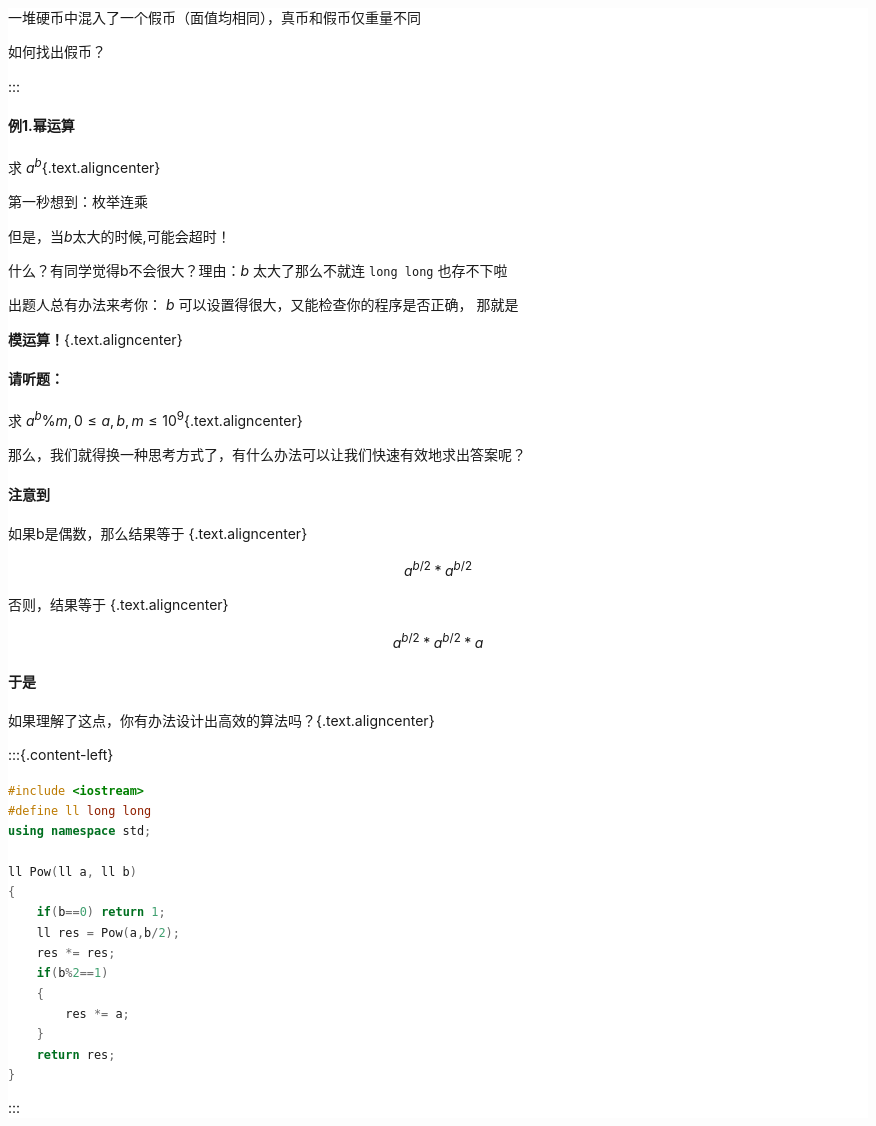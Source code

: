 一堆硬币中混入了一个假币（面值均相同），真币和假币仅重量不同

如何找出假币？

:::

<slide class="bg-apple">

#### 例1.幂运算 

求 $a^b${.text.aligncenter}

第一秒想到：枚举连乘

但是，当$b$太大的时候,可能会超时！

什么？有同学觉得b不会很大？理由：$b$ 太大了那么不就连 `long long` 也存不下啦

出题人总有办法来考你： $b$ 可以设置得很大，又能检查你的程序是否正确， 那就是 

**模运算！**{.text.aligncenter}

<slide class="bg-apple">

#### 请听题：

求 $a^b\%m, 0 \leq a,b,m\leq 10^9${.text.aligncenter}

那么，我们就得换一种思考方式了，有什么办法可以让我们快速有效地求出答案呢？

<slide class="bg-apple">


#### 注意到

如果b是偶数，那么结果等于 {.text.aligncenter}

$$a^{b/2}*a^{b/2}$$

否则，结果等于 {.text.aligncenter}

$$a^{b/2}*a^{b/2}*a$$

#### 于是

如果理解了这点，你有办法设计出高效的算法吗？{.text.aligncenter}

<slide class="bg-apple">

:::{.content-left}
```C++ {..fadeInRight..fast}
#include <iostream>
#define ll long long
using namespace std;

ll Pow(ll a, ll b)
{
    if(b==0) return 1;
    ll res = Pow(a,b/2);
    res *= res;
    if(b%2==1)
    {
        res *= a;
    }
    return res;
}
```
:::
